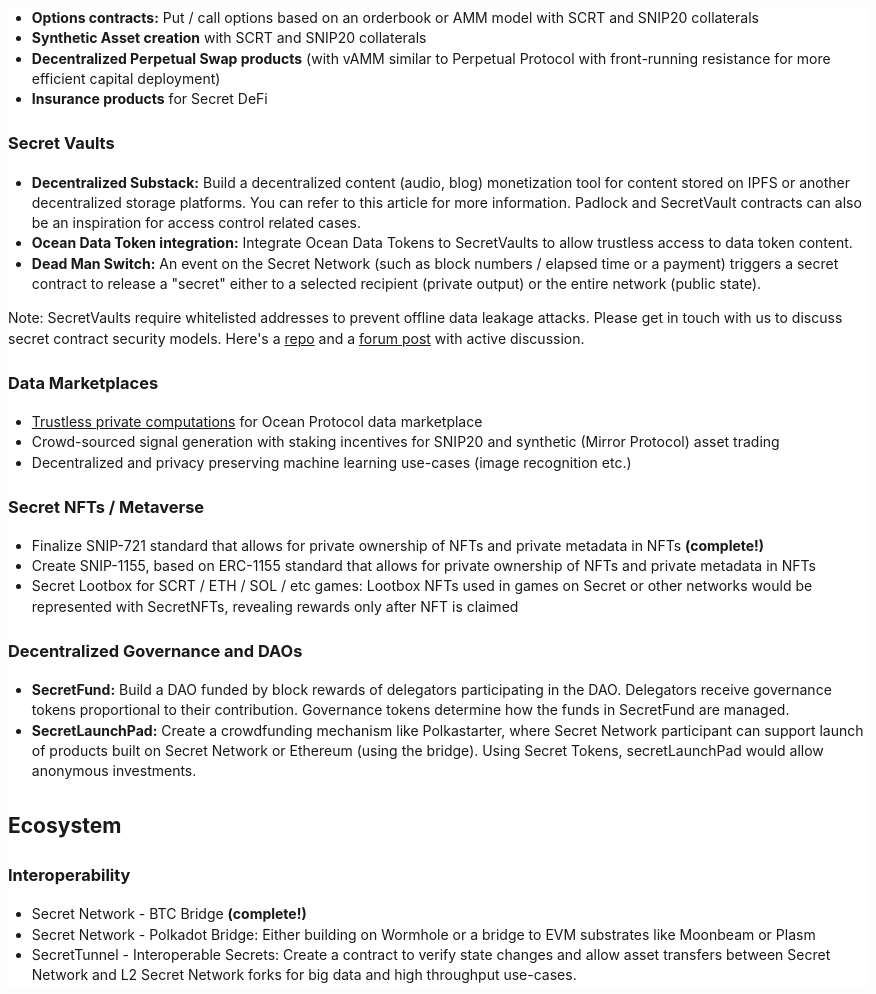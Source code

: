 * **Options contracts:** Put / call options based on an orderbook or AMM model with SCRT and SNIP20 collaterals
* **Synthetic Asset creation** with SCRT and SNIP20 collaterals
* **Decentralized Perpetual Swap products** (with vAMM similar to Perpetual Protocol with front-running resistance for more efficient capital deployment)
* **Insurance products** for Secret DeFi

### Secret Vaults
* **Decentralized Substack:** Build a decentralized content (audio, blog) monetization tool for content stored on IPFS or another decentralized storage platforms. You can refer to this article for more information. Padlock and SecretVault contracts can also be an inspiration for access control related cases.
* **Ocean Data Token integration:** Integrate Ocean Data Tokens to SecretVaults to allow trustless access to data token content.
* **Dead Man Switch:** An event on the Secret Network (such as block numbers / elapsed time or a payment) triggers a secret contract to release a "secret" either to a selected recipient (private output) or the entire network (public state).

Note: SecretVaults require whitelisted addresses to prevent offline data leakage attacks. Please get in touch with us to discuss secret contract security models. Here's a [repo](https://github.com/enigmampc/SecretNetwork/issues/29) and a [forum post](https://forum.scrt.network/t/product-idea-secret-market/2961) with active discussion.

### Data Marketplaces
* [Trustless private computations](https://blog.oceanprotocol.com/ocean-and-secret-collaborating-on-access-control-and-private-compute-for-datatokens-1427acd1fcbe) for Ocean Protocol data marketplace
* Crowd-sourced signal generation with staking incentives for SNIP20 and synthetic (Mirror Protocol) asset trading
* Decentralized and privacy preserving machine learning use-cases (image recognition etc.)

### Secret NFTs / Metaverse
* Finalize SNIP-721 standard that allows for private ownership of NFTs and private metadata in NFTs **(complete!)**
* Create SNIP-1155, based on ERC-1155 standard that allows for private ownership of NFTs and private metadata in NFTs
* Secret Lootbox for SCRT / ETH / SOL / etc games: Lootbox NFTs used in games on Secret or other networks would be represented with SecretNFTs, revealing rewards only after NFT is claimed

### Decentralized Governance and DAOs
* **SecretFund:** Build a DAO funded by block rewards of delegators participating in the DAO. Delegators receive governance tokens proportional to their contribution. Governance tokens determine how the funds in SecretFund are managed.
* **SecretLaunchPad:** Create a crowdfunding mechanism like Polkastarter, where Secret Network participant can support launch of products built on Secret Network or Ethereum (using the bridge). Using Secret Tokens, secretLaunchPad would allow anonymous investments.

## Ecosystem

### Interoperability
* Secret Network - BTC Bridge **(complete!)**
* Secret Network - Polkadot Bridge: Either building on Wormhole or a bridge to EVM substrates like Moonbeam or Plasm
* SecretTunnel - Interoperable Secrets: Create a contract to verify state changes and allow asset transfers between Secret Network and L2 Secret Network forks for big data and high throughput use-cases.
